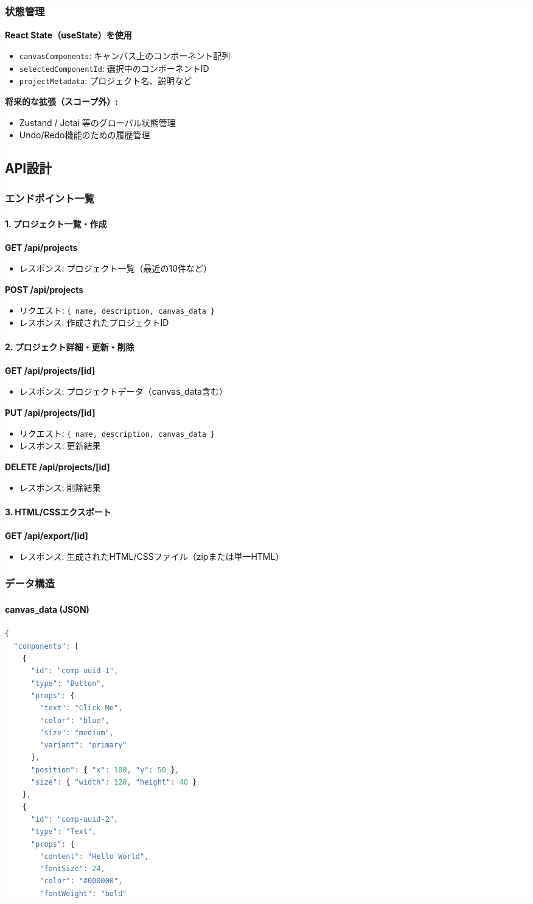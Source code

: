 ### 状態管理

**React State（useState）を使用**
- `canvasComponents`: キャンバス上のコンポーネント配列
- `selectedComponentId`: 選択中のコンポーネントID
- `projectMetadata`: プロジェクト名、説明など

**将来的な拡張（スコープ外）:**
- Zustand / Jotai 等のグローバル状態管理
- Undo/Redo機能のための履歴管理

## API設計

### エンドポイント一覧

#### 1. プロジェクト一覧・作成
**GET /api/projects**
- レスポンス: プロジェクト一覧（最近の10件など）

**POST /api/projects**
- リクエスト: `{ name, description, canvas_data }`
- レスポンス: 作成されたプロジェクトID

#### 2. プロジェクト詳細・更新・削除
**GET /api/projects/[id]**
- レスポンス: プロジェクトデータ（canvas_data含む）

**PUT /api/projects/[id]**
- リクエスト: `{ name, description, canvas_data }`
- レスポンス: 更新結果

**DELETE /api/projects/[id]**
- レスポンス: 削除結果

#### 3. HTML/CSSエクスポート
**GET /api/export/[id]**
- レスポンス: 生成されたHTML/CSSファイル（zipまたは単一HTML）

### データ構造

#### canvas_data (JSON)
```typescript
{
  "components": [
    {
      "id": "comp-uuid-1",
      "type": "Button",
      "props": {
        "text": "Click Me",
        "color": "blue",
        "size": "medium",
        "variant": "primary"
      },
      "position": { "x": 100, "y": 50 },
      "size": { "width": 120, "height": 40 }
    },
    {
      "id": "comp-uuid-2",
      "type": "Text",
      "props": {
        "content": "Hello World",
        "fontSize": 24,
        "color": "#000000",
        "fontWeight": "bold"
```